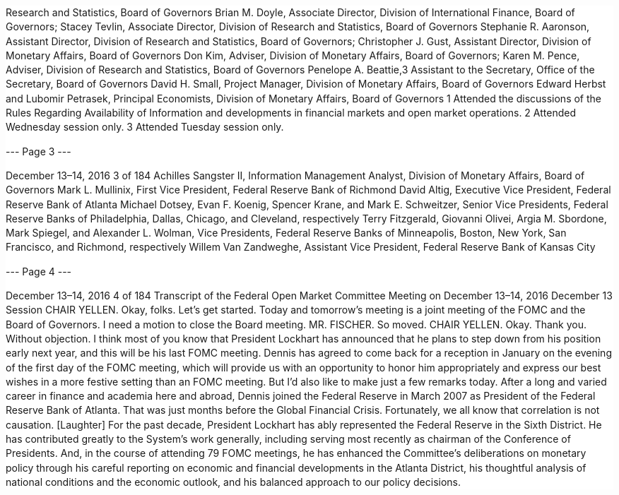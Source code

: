 Research and Statistics, Board of Governors
Brian M. Doyle, Associate Director, Division of International Finance, Board of
Governors; Stacey Tevlin, Associate Director, Division of Research and Statistics, Board
of Governors
Stephanie R. Aaronson, Assistant Director, Division of Research and Statistics, Board of
Governors; Christopher J. Gust, Assistant Director, Division of Monetary Affairs, Board
of Governors
Don Kim, Adviser, Division of Monetary Affairs, Board of Governors; Karen M. Pence,
Adviser, Division of Research and Statistics, Board of Governors
Penelope A. Beattie,3 Assistant to the Secretary, Office of the Secretary, Board of
Governors
David H. Small, Project Manager, Division of Monetary Affairs, Board of Governors
Edward Herbst and Lubomir Petrasek, Principal Economists, Division of Monetary
Affairs, Board of Governors
1 Attended the discussions of the Rules Regarding Availability of Information and developments in financial markets
and open market operations.
2 Attended Wednesday session only.
3 Attended Tuesday session only.

--- Page 3 ---

December 13–14, 2016 3 of 184
Achilles Sangster II, Information Management Analyst, Division of Monetary Affairs,
Board of Governors
Mark L. Mullinix, First Vice President, Federal Reserve Bank of Richmond
David Altig, Executive Vice President, Federal Reserve Bank of Atlanta
Michael Dotsey, Evan F. Koenig, Spencer Krane, and Mark E. Schweitzer, Senior Vice
Presidents, Federal Reserve Banks of Philadelphia, Dallas, Chicago, and Cleveland,
respectively
Terry Fitzgerald, Giovanni Olivei, Argia M. Sbordone, Mark Spiegel, and Alexander L.
Wolman, Vice Presidents, Federal Reserve Banks of Minneapolis, Boston, New York,
San Francisco, and Richmond, respectively
Willem Van Zandweghe, Assistant Vice President, Federal Reserve Bank of Kansas City

--- Page 4 ---

December 13–14, 2016 4 of 184
Transcript of the Federal Open Market Committee Meeting on
December 13–14, 2016
December 13 Session
CHAIR YELLEN. Okay, folks. Let’s get started. Today and tomorrow’s meeting is a
joint meeting of the FOMC and the Board of Governors. I need a motion to close the Board
meeting.
MR. FISCHER. So moved.
CHAIR YELLEN. Okay. Thank you. Without objection. I think most of you know that
President Lockhart has announced that he plans to step down from his position early next year,
and this will be his last FOMC meeting. Dennis has agreed to come back for a reception in
January on the evening of the first day of the FOMC meeting, which will provide us with an
opportunity to honor him appropriately and express our best wishes in a more festive setting than
an FOMC meeting.
But I’d also like to make just a few remarks today. After a long and varied career in
finance and academia here and abroad, Dennis joined the Federal Reserve in March 2007 as
President of the Federal Reserve Bank of Atlanta. That was just months before the Global
Financial Crisis. Fortunately, we all know that correlation is not causation. [Laughter] For the
past decade, President Lockhart has ably represented the Federal Reserve in the Sixth District.
He has contributed greatly to the System’s work generally, including serving most recently as
chairman of the Conference of Presidents. And, in the course of attending 79 FOMC meetings,
he has enhanced the Committee’s deliberations on monetary policy through his careful reporting
on economic and financial developments in the Atlanta District, his thoughtful analysis of
national conditions and the economic outlook, and his balanced approach to our policy decisions.
